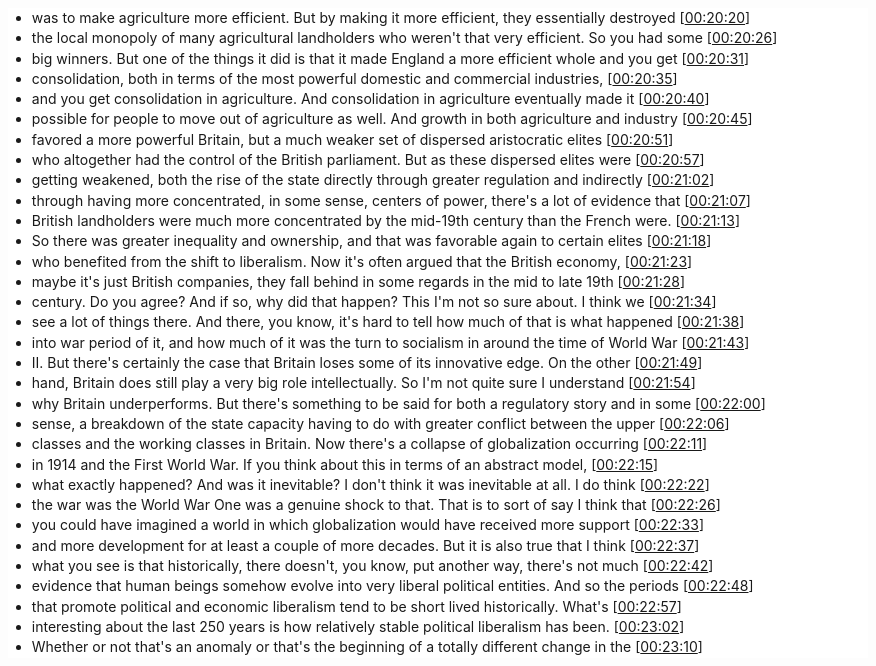 *  was to make agriculture more efficient. But by making it more efficient, they essentially destroyed [[00:20:20](https://www.youtube.com/watch?v=Ue2ZB07rCeo&t=1220.24s)]
*  the local monopoly of many agricultural landholders who weren't that very efficient. So you had some [[00:20:26](https://www.youtube.com/watch?v=Ue2ZB07rCeo&t=1226.16s)]
*  big winners. But one of the things it did is that it made England a more efficient whole and you get [[00:20:31](https://www.youtube.com/watch?v=Ue2ZB07rCeo&t=1231.28s)]
*  consolidation, both in terms of the most powerful domestic and commercial industries, [[00:20:35](https://www.youtube.com/watch?v=Ue2ZB07rCeo&t=1235.92s)]
*  and you get consolidation in agriculture. And consolidation in agriculture eventually made it [[00:20:40](https://www.youtube.com/watch?v=Ue2ZB07rCeo&t=1240.72s)]
*  possible for people to move out of agriculture as well. And growth in both agriculture and industry [[00:20:45](https://www.youtube.com/watch?v=Ue2ZB07rCeo&t=1245.52s)]
*  favored a more powerful Britain, but a much weaker set of dispersed aristocratic elites [[00:20:51](https://www.youtube.com/watch?v=Ue2ZB07rCeo&t=1251.3600000000001s)]
*  who altogether had the control of the British parliament. But as these dispersed elites were [[00:20:57](https://www.youtube.com/watch?v=Ue2ZB07rCeo&t=1257.1200000000001s)]
*  getting weakened, both the rise of the state directly through greater regulation and indirectly [[00:21:02](https://www.youtube.com/watch?v=Ue2ZB07rCeo&t=1262.56s)]
*  through having more concentrated, in some sense, centers of power, there's a lot of evidence that [[00:21:07](https://www.youtube.com/watch?v=Ue2ZB07rCeo&t=1267.6s)]
*  British landholders were much more concentrated by the mid-19th century than the French were. [[00:21:13](https://www.youtube.com/watch?v=Ue2ZB07rCeo&t=1273.44s)]
*  So there was greater inequality and ownership, and that was favorable again to certain elites [[00:21:18](https://www.youtube.com/watch?v=Ue2ZB07rCeo&t=1278.8799999999999s)]
*  who benefited from the shift to liberalism. Now it's often argued that the British economy, [[00:21:23](https://www.youtube.com/watch?v=Ue2ZB07rCeo&t=1283.52s)]
*  maybe it's just British companies, they fall behind in some regards in the mid to late 19th [[00:21:28](https://www.youtube.com/watch?v=Ue2ZB07rCeo&t=1288.8s)]
*  century. Do you agree? And if so, why did that happen? This I'm not so sure about. I think we [[00:21:34](https://www.youtube.com/watch?v=Ue2ZB07rCeo&t=1294.0s)]
*  see a lot of things there. And there, you know, it's hard to tell how much of that is what happened [[00:21:38](https://www.youtube.com/watch?v=Ue2ZB07rCeo&t=1298.8799999999999s)]
*  into war period of it, and how much of it was the turn to socialism in around the time of World War [[00:21:43](https://www.youtube.com/watch?v=Ue2ZB07rCeo&t=1303.12s)]
*  II. But there's certainly the case that Britain loses some of its innovative edge. On the other [[00:21:49](https://www.youtube.com/watch?v=Ue2ZB07rCeo&t=1309.28s)]
*  hand, Britain does still play a very big role intellectually. So I'm not quite sure I understand [[00:21:54](https://www.youtube.com/watch?v=Ue2ZB07rCeo&t=1314.16s)]
*  why Britain underperforms. But there's something to be said for both a regulatory story and in some [[00:22:00](https://www.youtube.com/watch?v=Ue2ZB07rCeo&t=1320.48s)]
*  sense, a breakdown of the state capacity having to do with greater conflict between the upper [[00:22:06](https://www.youtube.com/watch?v=Ue2ZB07rCeo&t=1326.48s)]
*  classes and the working classes in Britain. Now there's a collapse of globalization occurring [[00:22:11](https://www.youtube.com/watch?v=Ue2ZB07rCeo&t=1331.44s)]
*  in 1914 and the First World War. If you think about this in terms of an abstract model, [[00:22:15](https://www.youtube.com/watch?v=Ue2ZB07rCeo&t=1335.76s)]
*  what exactly happened? And was it inevitable? I don't think it was inevitable at all. I do think [[00:22:22](https://www.youtube.com/watch?v=Ue2ZB07rCeo&t=1342.08s)]
*  the war was the World War One was a genuine shock to that. That is to sort of say I think that [[00:22:26](https://www.youtube.com/watch?v=Ue2ZB07rCeo&t=1346.96s)]
*  you could have imagined a world in which globalization would have received more support [[00:22:33](https://www.youtube.com/watch?v=Ue2ZB07rCeo&t=1353.2s)]
*  and more development for at least a couple of more decades. But it is also true that I think [[00:22:37](https://www.youtube.com/watch?v=Ue2ZB07rCeo&t=1357.76s)]
*  what you see is that historically, there doesn't, you know, put another way, there's not much [[00:22:42](https://www.youtube.com/watch?v=Ue2ZB07rCeo&t=1362.72s)]
*  evidence that human beings somehow evolve into very liberal political entities. And so the periods [[00:22:48](https://www.youtube.com/watch?v=Ue2ZB07rCeo&t=1368.96s)]
*  that promote political and economic liberalism tend to be short lived historically. What's [[00:22:57](https://www.youtube.com/watch?v=Ue2ZB07rCeo&t=1377.8400000000001s)]
*  interesting about the last 250 years is how relatively stable political liberalism has been. [[00:23:02](https://www.youtube.com/watch?v=Ue2ZB07rCeo&t=1382.96s)]
*  Whether or not that's an anomaly or that's the beginning of a totally different change in the [[00:23:10](https://www.youtube.com/watch?v=Ue2ZB07rCeo&t=1390.48s)]